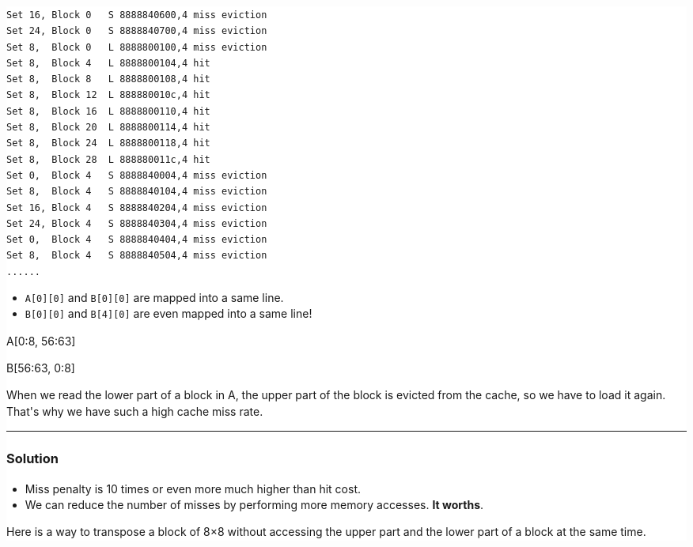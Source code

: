 ```text {all} {maxHeight: '200px'}
Set 16, Block 0   S 8888840600,4 miss eviction
Set 24, Block 0   S 8888840700,4 miss eviction
Set 8,  Block 0   L 8888800100,4 miss eviction
Set 8,  Block 4   L 8888800104,4 hit
Set 8,  Block 8   L 8888800108,4 hit
Set 8,  Block 12  L 888880010c,4 hit
Set 8,  Block 16  L 8888800110,4 hit
Set 8,  Block 20  L 8888800114,4 hit
Set 8,  Block 24  L 8888800118,4 hit
Set 8,  Block 28  L 888880011c,4 hit
Set 0,  Block 4   S 8888840004,4 miss eviction
Set 8,  Block 4   S 8888840104,4 miss eviction
Set 16, Block 4   S 8888840204,4 miss eviction
Set 24, Block 4   S 8888840304,4 miss eviction
Set 0,  Block 4   S 8888840404,4 miss eviction
Set 8,  Block 4   S 8888840504,4 miss eviction
......
```

- `A[0][0]` and `B[0][0]` are mapped into a same line.
- `B[0][0]` and `B[4][0]` are even mapped into a same line!

</div>

<div class="col-span-1">

A[0:8, 56:63]

<CacheBlock :lines="[7,15,23,31,7,15,23,31]"/>

</div>

<div class="col-span-1">

B[56:63, 0:8]

<CacheBlock :lines="[0,8,16,24,0,8,16,24]"/>

</div>

</div>

When we read the lower part of a block in A,
the upper part of the block is evicted from the cache,
so we have to load it again.
That's why we have such a high cache miss rate.

---

### Solution

- Miss penalty is 10 times or even more much higher than hit cost.
- We can reduce the number of misses by performing more memory accesses.
**It worths**.

Here is a way to transpose a block of 8×8 without accessing the upper part and
the lower part of a block at the same time.
